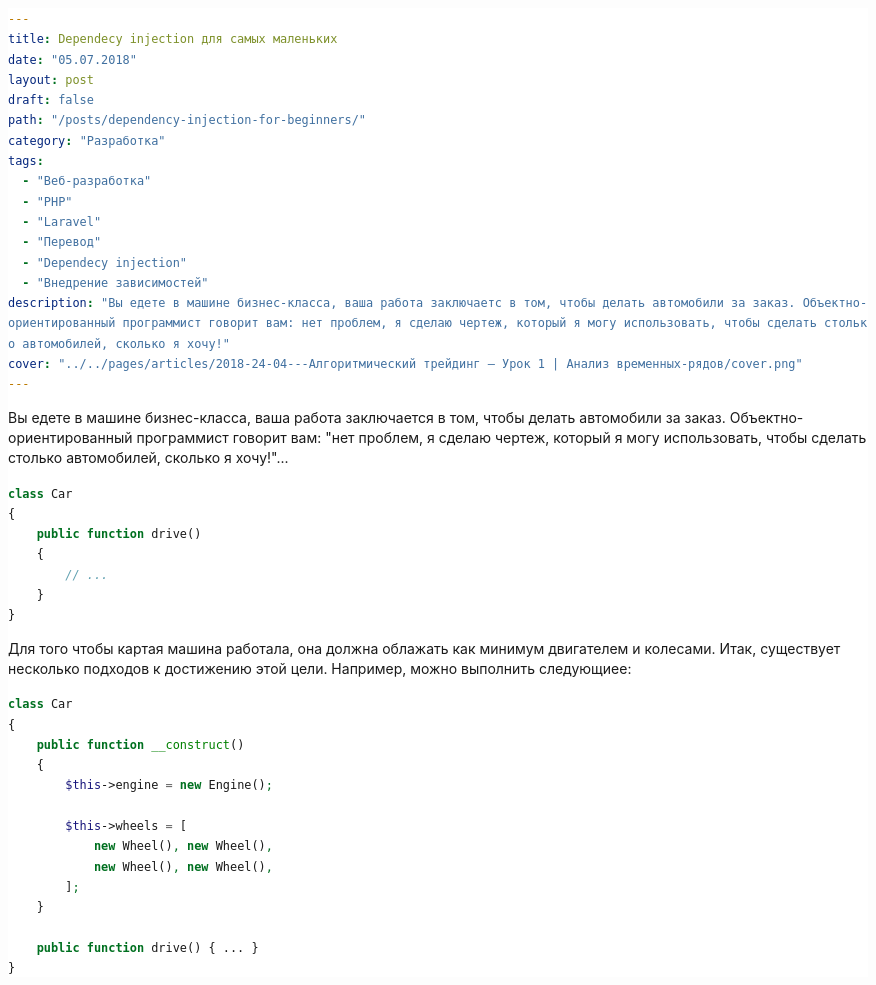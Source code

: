 ```yaml
---
title: Dependecy injection для самых маленьких
date: "05.07.2018"
layout: post
draft: false
path: "/posts/dependency-injection-for-beginners/"
category: "Разработка"
tags:
  - "Веб-разработка"
  - "PHP"
  - "Laravel"
  - "Перевод"
  - "Dependecy injection"
  - "Внедрение зависимостей"
description: "Вы едете в машине бизнес-класса, ваша работа заключаетс в том, чтобы делать автомобили за заказ. Объектно-ориентированный программист говорит вам: нет проблем, я сделаю чертеж, который я могу использовать, чтобы сделать столько автомобилей, сколько я хочу!"
cover: "../../pages/articles/2018-24-04---Алгоритмический трейдинг — Урок 1 | Анализ временных-рядов/cover.png"
---
```


Вы едете в машине бизнес-класса, ваша работа заключается в том, чтобы делать автомобили за заказ. Объектно-ориентированный программист говорит вам: "нет проблем, я сделаю чертеж, который я могу использовать, чтобы сделать столько автомобилей, сколько я хочу!"...

```php
class Car
{
    public function drive()
    {
        // ...
    }
}
```

Для того чтобы картая машина работала, она должна облажать как минимум двигателем и колесами. Итак, существует несколько подходов к достижению этой цели. Например, можно выполнить следующиee:

```php
class Car
{
    public function __construct()
    {
        $this->engine = new Engine();

        $this->wheels = [
            new Wheel(), new Wheel(), 
            new Wheel(), new Wheel(),
        ];
    }

    public function drive() { ... }
}
```
